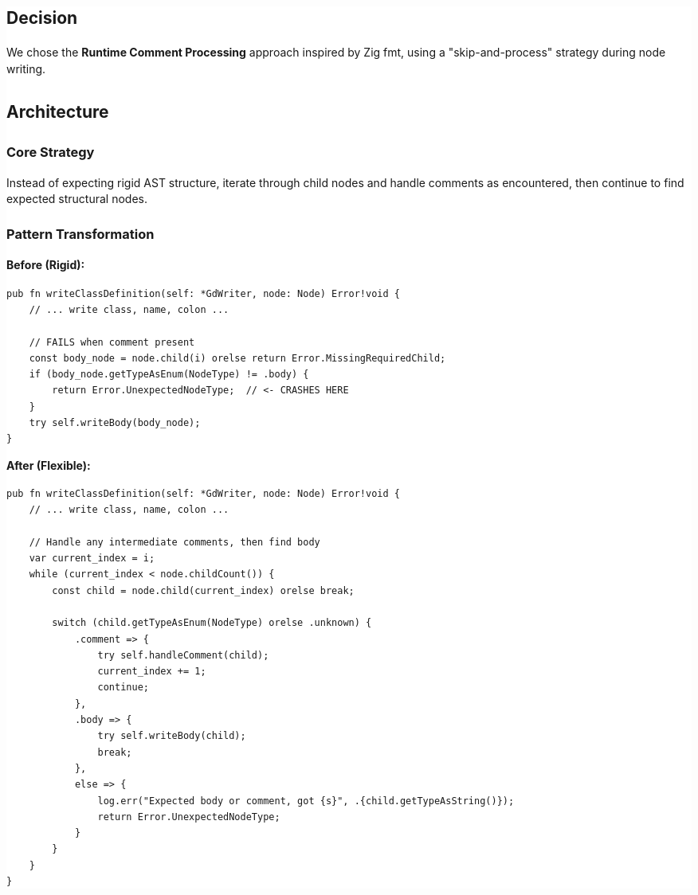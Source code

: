 ## Decision

We chose the **Runtime Comment Processing** approach inspired by Zig fmt, using a "skip-and-process" strategy during node writing.

## Architecture

### Core Strategy

Instead of expecting rigid AST structure, iterate through child nodes and handle comments as encountered, then continue to find expected structural nodes.

### Pattern Transformation

**Before (Rigid):**
```zig
pub fn writeClassDefinition(self: *GdWriter, node: Node) Error!void {
    // ... write class, name, colon ...

    // FAILS when comment present
    const body_node = node.child(i) orelse return Error.MissingRequiredChild;
    if (body_node.getTypeAsEnum(NodeType) != .body) {
        return Error.UnexpectedNodeType;  // <- CRASHES HERE
    }
    try self.writeBody(body_node);
}
```

**After (Flexible):**
```zig
pub fn writeClassDefinition(self: *GdWriter, node: Node) Error!void {
    // ... write class, name, colon ...

    // Handle any intermediate comments, then find body
    var current_index = i;
    while (current_index < node.childCount()) {
        const child = node.child(current_index) orelse break;

        switch (child.getTypeAsEnum(NodeType) orelse .unknown) {
            .comment => {
                try self.handleComment(child);
                current_index += 1;
                continue;
            },
            .body => {
                try self.writeBody(child);
                break;
            },
            else => {
                log.err("Expected body or comment, got {s}", .{child.getTypeAsString()});
                return Error.UnexpectedNodeType;
            }
        }
    }
}
```
